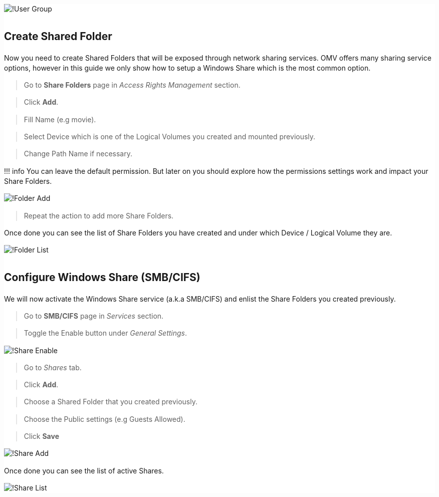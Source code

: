 ![!User Group](/img/omv/user_group.png)

## Create Shared Folder

Now you need to create Shared Folders that will be exposed through network sharing services. OMV offers many sharing service options, however in this guide we only show how to setup a Windows Share which is the most common option.

> Go to **Share Folders** page in *Access Rights Management* section.

> Click **Add**.

> Fill Name (e.g movie).

> Select Device which is one of the Logical Volumes you created and mounted previously.

> Change Path Name if necessary.

!!! info
    You can leave the default permission. But later on you should explore how the permissions settings work and impact your Share Folders.

![!Folder Add](/img/omv/folder_add.png)

> Repeat the action to add more Share Folders.

Once done you can see the list of Share Folders you have created and under which Device / Logical Volume they are.

![!Folder List](/img/omv/folder_list.png)

## Configure Windows Share (SMB/CIFS)

We will now activate the Windows Share service (a.k.a SMB/CIFS) and enlist the Share Folders you created previously.

> Go to **SMB/CIFS** page in *Services* section.

> Toggle the Enable button under *General Settings*.

![!Share Enable](/img/omv/share_enable.png)

> Go to *Shares* tab.

> Click **Add**.

> Choose a Shared Folder that you created previously.

> Choose the Public settings (e.g Guests Allowed).

> Click **Save**

![!Share Add](/img/omv/share_add.png)

Once done you can see the list of active Shares.

![!Share List](/img/omv/share_list.png)
